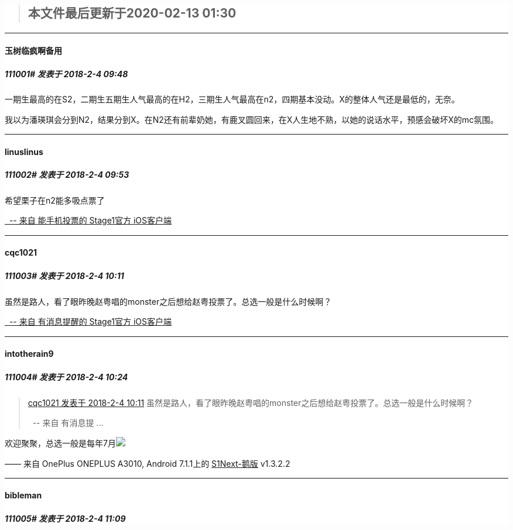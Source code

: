 > ## **本文件最后更新于2020-02-13 01:30** 


-----

####  玉树临疯啊备用  
##### 111001#       发表于 2018-2-4 09:48


一期生最高的在S2，二期生五期生人气最高的在H2，三期生人气最高在n2，四期基本没动。X的整体人气还是最低的，无奈。

我以为潘瑛琪会分到N2，结果分到X。在N2还有前辈奶她，有鹿叉圆回来，在X人生地不熟，以她的说话水平，预感会破坏X的mc氛围。


-----

####  linuslinus  
##### 111002#       发表于 2018-2-4 09:53


希望栗子在n2能多吸点票了

[  -- 来自 能手机投票的 Stage1官方 iOS客户端](https://itunes.apple.com/fi/app/saraba1st/id1221237470?mt=8)


-----

####  cqc1021  
##### 111003#       发表于 2018-2-4 10:11


虽然是路人，看了眼昨晚赵粤唱的monster之后想给赵粤投票了。总选一般是什么时候啊？

[  -- 来自 有消息提醒的 Stage1官方 iOS客户端](https://itunes.apple.com/fi/app/saraba1st/id1221237470?mt=8)


-----

####  intotherain9  
##### 111004#       发表于 2018-2-4 10:24


<blockquote><a href="httphttps://bbs.saraba1st.com/2b/forum.php?mod=redirect&amp;goto=findpost&amp;pid=38454887&amp;ptid=1105387" target="_blank">cqc1021 发表于 2018-2-4 10:11</a>
虽然是路人，看了眼昨晚赵粤唱的monster之后想给赵粤投票了。总选一般是什么时候啊？

  -- 来自 有消息提 ...</blockquote>
欢迎聚聚，总选一般是每年7月<img src="https://static.saraba1st.com/image/smiley/face2017/033.png" referrerpolicy="no-referrer">

—— 来自 OnePlus ONEPLUS A3010, Android 7.1.1上的 [S1Next-鹅版](https://github.com/ykrank/S1-Next/releases) v1.3.2.2


-----

####  bibleman  
##### 111005#       发表于 2018-2-4 11:09

